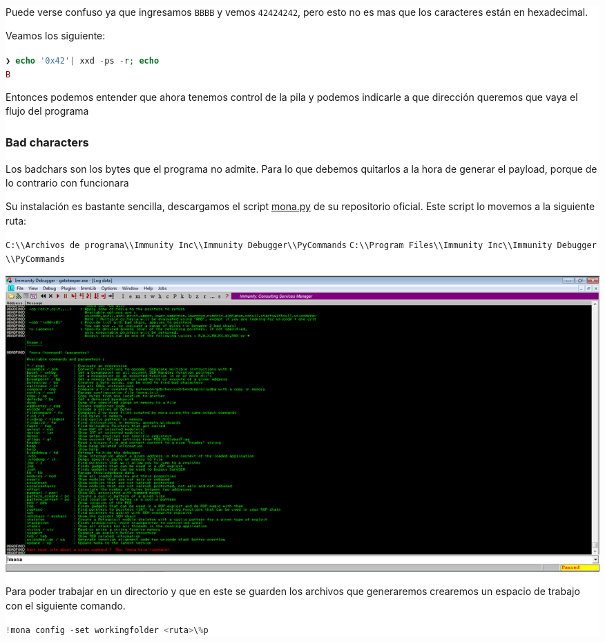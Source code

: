 Puede verse confuso ya que ingresamos `BBBB` y vemos `42424242`, pero esto no es mas que los caracteres están en hexadecimal. 

Veamos los siguiente:

```php
❯ echo '0x42'| xxd -ps -r; echo
B
```

Entonces podemos entender que ahora tenemos control de la pila y podemos indicarle a que dirección queremos que vaya el flujo del programa
### Bad characters

Los badchars son los bytes que el programa no admite. Para lo que debemos quitarlos a la hora de generar el payload, porque de lo contrario con funcionara

Su instalación es bastante sencilla, descargamos el script [mona.py](https://github.com/corelan/mona) de su repositorio oficial. Este script lo movemos a la siguiente ruta:

`C:\\Archivos de programa\\Immunity Inc\\Immunity Debugger\\PyCommands`
`C:\\Program Files\\Immunity Inc\\Immunity Debugger\\PyCommands`

![20231115003358.png](20231115003358.png)

Para poder trabajar en un directorio y que en este se guarden los archivos que generaremos crearemos un espacio de trabajo con el siguiente comando.

```php
!mona config -set workingfolder <ruta>\%p
```
